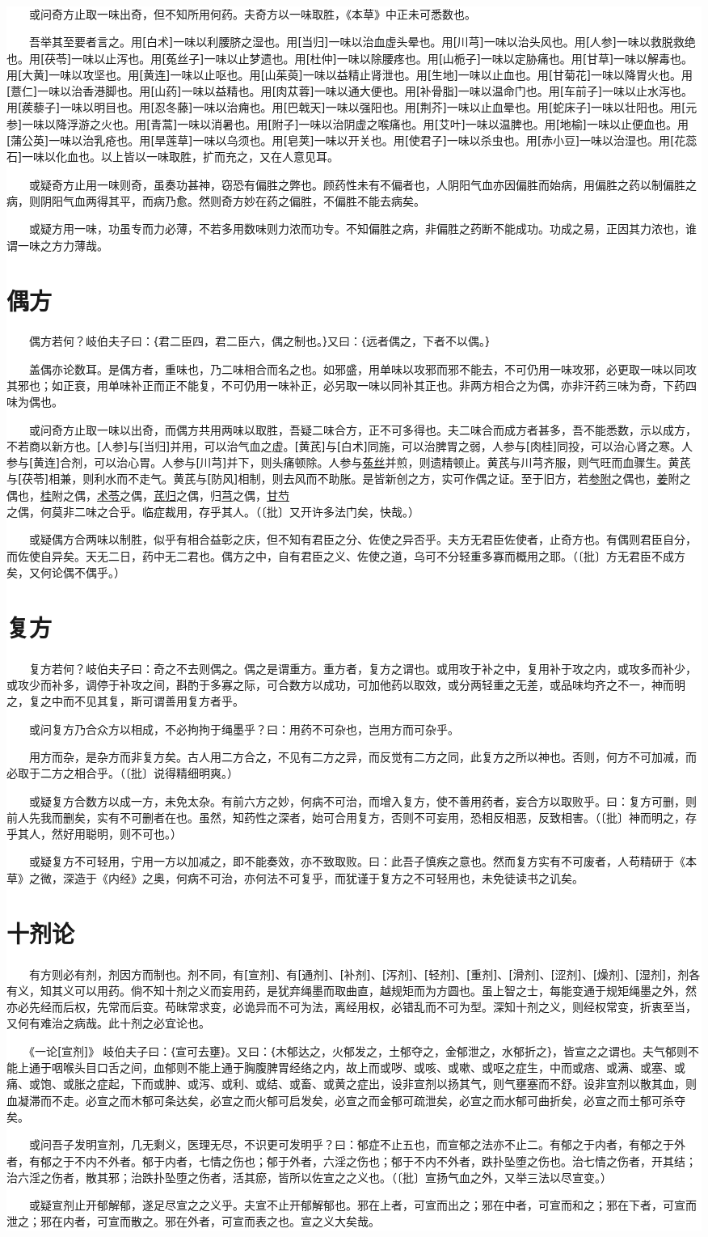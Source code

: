 　　或问奇方止取一味出奇，但不知所用何药。夫奇方以一味取胜，《本草》中正未可悉数也。

　　吾举其至要者言之。用[白术]一味以利腰脐之湿也。用[当归]一味以治血虚头晕也。用[川芎]一味以治头风也。用[人参]一味以救脱救绝也。用[茯苓]一味以止泻也。用[菟丝子]一味以止梦遗也。用[杜仲]一味以除腰疼也。用[山栀子]一味以定胁痛也。用[甘草]一味以解毒也。用[大黄]一味以攻坚也。用[黄连]一味以止呕也。用[山茱萸]一味以益精止肾泄也。用[生地]一味以止血也。用[甘菊花]一味以降胃火也。用[薏仁]一味以治香港脚也。用[山药]一味以益精也。用[肉苁蓉]一味以通大便也。用[补骨脂]一味以温命门也。用[车前子]一味以止水泻也。用[蒺藜子]一味以明目也。用[忍冬藤]一味以治痈也。用[巴戟天]一味以强阳也。用[荆芥]一味以止血晕也。用[蛇床子]一味以壮阳也。用[元参]一味以降浮游之火也。用[青蒿]一味以消暑也。用[附子]一味以治阴虚之喉痛也。用[艾叶]一味以温脾也。用[地榆]一味以止便血也。用[蒲公英]一味以治乳疮也。用[旱莲草]一味以乌须也。用[皂荚]一味以开关也。用[使君子]一味以杀虫也。用[赤小豆]一味以治湿也。用[花蕊石]一味以化血也。以上皆以一味取胜，扩而充之，又在人意见耳。

　　或疑奇方止用一味则奇，虽奏功甚神，窃恐有偏胜之弊也。顾药性未有不偏者也，人阴阳气血亦因偏胜而始病，用偏胜之药以制偏胜之病，则阴阳气血两得其平，而病乃愈。然则奇方妙在药之偏胜，不偏胜不能去病矣。

　　或疑方用一味，功虽专而力必薄，不若多用数味则力浓而功专。不知偏胜之病，非偏胜之药断不能成功。功成之易，正因其力浓也，谁谓一味之方力薄哉。
# 偶方
　　偶方若何？岐伯夫子曰：{君二臣四，君二臣六，偶之制也。}又曰：{远者偶之，下者不以偶。}

　　盖偶亦论数耳。是偶方者，重味也，乃二味相合而名之也。如邪盛，用单味以攻邪而邪不能去，不可仍用一味攻邪，必更取一味以同攻其邪也；如正衰，用单味补正而正不能复，不可仍用一味补正，必另取一味以同补其正也。非两方相合之为偶，亦非汗药三味为奇，下药四味为偶也。

　　或问奇方止取一味以出奇，而偶方共用两味以取胜，吾疑二味合方，正不可多得也。夫二味合而成方者甚多，吾不能悉数，示以成方，不若商以新方也。[人参]与[当归]并用，可以治气血之虚。[黄芪]与[白术]同施，可以治脾胃之弱，人参与[肉桂]同投，可以治心肾之寒。人参与[黄连]合剂，可以治心胃。人参与[川芎]并下，则头痛顿除。人参与[菟丝](菟丝子)并煎，则遗精顿止。黄芪与川芎齐服，则气旺而血骤生。黄芪与[茯苓]相兼，则利水而不走气。黄芪与[防风]相制，则去风而不助胀。是皆新创之方，实可作偶之证。至于旧方，若[参](人参)[附](附子)之偶也，[姜](生姜)附之偶也，[桂](桂枝)附之偶，[术](白术)[苓](茯苓)之偶，[芪](黄芪)[归](当归)之偶，归[芎](川芎)之偶，[甘](甘草)[芍](芍药)之偶，何莫非二味之合乎。临症裁用，存乎其人。（〔批〕又开许多法门矣，快哉。）

　　或疑偶方合两味以制胜，似乎有相合益彰之庆，但不知有君臣之分、佐使之异否乎。夫方无君臣佐使者，止奇方也。有偶则君臣自分，而佐使自异矣。天无二日，药中无二君也。偶方之中，自有君臣之义、佐使之道，乌可不分轻重多寡而概用之耶。（〔批〕方无君臣不成方矣，又何论偶不偶乎。）
# 复方
　　复方若何？岐伯夫子曰：奇之不去则偶之。偶之是谓重方。重方者，复方之谓也。或用攻于补之中，复用补于攻之内，或攻多而补少，或攻少而补多，调停于补攻之间，斟酌于多寡之际，可合数方以成功，可加他药以取效，或分两轻重之无差，或品味均齐之不一，神而明之，复之中而不见其复，斯可谓善用复方者乎。

　　或问复方乃合众方以相成，不必拘拘于绳墨乎？曰：用药不可杂也，岂用方而可杂乎。

　　用方而杂，是杂方而非复方矣。古人用二方合之，不见有二方之异，而反觉有二方之同，此复方之所以神也。否则，何方不可加减，而必取于二方之相合乎。（〔批〕说得精细明爽。）

　　或疑复方合数方以成一方，未免太杂。有前六方之妙，何病不可治，而增入复方，使不善用药者，妄合方以取败乎。曰：复方可删，则前人先我而删矣，实有不可删者在也。虽然，知药性之深者，始可合用复方，否则不可妄用，恐相反相恶，反致相害。（〔批〕神而明之，存乎其人，然好用聪明，则不可也。）

　　或疑复方不可轻用，宁用一方以加减之，即不能奏效，亦不致取败。曰：此吾子慎疾之意也。然而复方实有不可废者，人苟精研于《本草》之微，深造于《内经》之奥，何病不可治，亦何法不可复乎，而犹谨于复方之不可轻用也，未免徒读书之讥矣。

# 十剂论

　　有方则必有剂，剂因方而制也。剂不同，有[宣剂]、有[通剂]、[补剂]、[泻剂]、[轻剂]、[重剂]、[滑剂]、[涩剂]、[燥剂]、[湿剂]，剂各有义，知其义可以用药。倘不知十剂之义而妄用药，是犹弃绳墨而取曲直，越规矩而为方圆也。虽上智之士，每能变通于规矩绳墨之外，然亦必先经而后权，先常而后变。苟昧常求变，必诡异而不可为法，离经用权，必错乱而不可为型。深知十剂之义，则经权常变，折衷至当，又何有难治之病哉。此十剂之必宜论也。

　　《一论[宣剂]》
岐伯夫子曰：{宣可去壅}。又曰：{木郁达之，火郁发之，土郁夺之，金郁泄之，水郁折之}，皆宣之之谓也。夫气郁则不能上通于咽喉头目口舌之间，血郁则不能上通于胸腹脾胃经络之内，故上而或哕、或咳、或嗽、或呕之症生，中而或痞、或满、或塞、或痛、或饱、或胀之症起，下而或肿、或泻、或利、或结、或畜、或黄之症出，设非宣剂以扬其气，则气壅塞而不舒。设非宣剂以散其血，则血凝滞而不走。必宣之而木郁可条达矣，必宣之而火郁可启发矣，必宣之而金郁可疏泄矣，必宣之而水郁可曲折矣，必宣之而土郁可杀夺矣。

　　或问吾子发明宣剂，几无剩义，医理无尽，不识更可发明乎？曰：郁症不止五也，而宣郁之法亦不止二。有郁之于内者，有郁之于外者，有郁之于不内不外者。郁于内者，七情之伤也；郁于外者，六淫之伤也；郁于不内不外者，跌扑坠堕之伤也。治七情之伤者，开其结；治六淫之伤者，散其邪；治跌扑坠堕之伤者，活其瘀，皆所以佐宣之之义也。（〔批〕宣扬气血之外，又举三法以尽宣变。）

　　或疑宣剂止开郁解郁，遂足尽宣之之义乎。夫宣不止开郁解郁也。邪在上者，可宣而出之；邪在中者，可宣而和之；邪在下者，可宣而泄之；邪在内者，可宣而散之。邪在外者，可宣而表之也。宣之义大矣哉。
